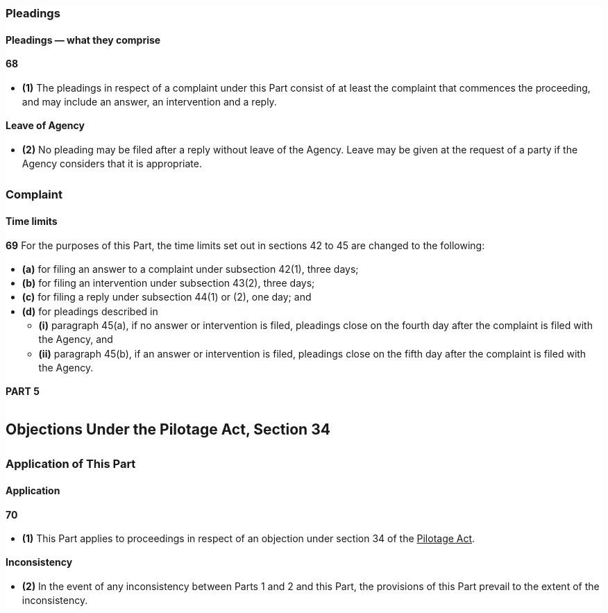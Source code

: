 


### Pleadings



**Pleadings — what they comprise**

**68** 

- **(1)** The pleadings in respect of a complaint under this Part consist of at least the complaint that commences the proceeding, and may include an answer, an intervention and a reply.

**Leave of Agency**

- **(2)** No pleading may be filed after a reply without leave of the Agency. Leave may be given at the request of a party if the Agency considers that it is appropriate.




### Complaint



**Time limits**

**69** For the purposes of this Part, the time limits set out in sections 42 to 45 are changed to the following:
- **(a)** for filing an answer to a complaint under subsection 42(1), three days;
- **(b)** for filing an intervention under subsection 43(2), three days;
- **(c)** for filing a reply under subsection 44(1) or (2), one day; and
- **(d)** for pleadings described in
	- **(i)** paragraph 45(a), if no answer or intervention is filed, pleadings close on the fourth day after the complaint is filed with the Agency, and
	- **(ii)** paragraph 45(b), if an answer or intervention is filed, pleadings close on the fifth day after the complaint is filed with the Agency.




**PART 5** 
## Objections Under the Pilotage Act, Section 34



### Application of This Part



**Application**

**70** 

- **(1)** This Part applies to proceedings in respect of an objection under section 34 of the [Pilotage Act](/en/Acts/Revised%20Statutes%20of%20Canada/P/P-14.md).

**Inconsistency**

- **(2)** In the event of any inconsistency between Parts 1 and 2 and this Part, the provisions of this Part prevail to the extent of the inconsistency.
